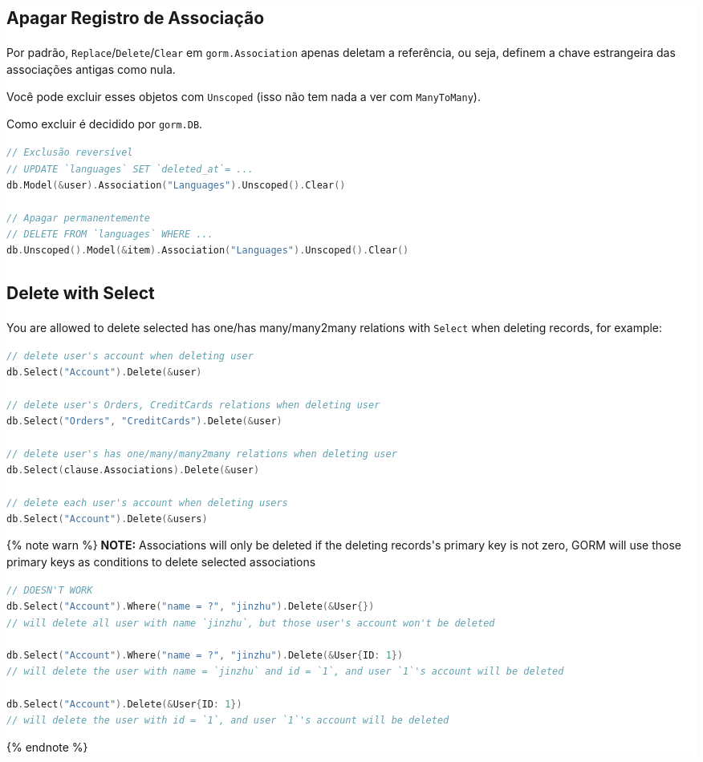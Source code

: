## <span id="delete_association_record">Apagar Registro de Associação</span>

Por padrão, `Replace`/`Delete`/`Clear` em `gorm.Association` apenas deletam a referência, ou seja, definem a chave estrangeira das associações antigas como nula.

Você pode excluir esses objetos com `Unscoped` (isso não tem nada a ver com `ManyToMany`).

Como excluir é decidido por `gorm.DB`.

```go
// Exclusão reversível
// UPDATE `languages` SET `deleted_at`= ...
db.Model(&user).Association("Languages").Unscoped().Clear()

// Apagar permanentemente
// DELETE FROM `languages` WHERE ...
db.Unscoped().Model(&item).Association("Languages").Unscoped().Clear()
```

## <span id="delete_with_select">Delete with Select</span>

You are allowed to delete selected has one/has many/many2many relations with `Select` when deleting records, for example:

```go
// delete user's account when deleting user
db.Select("Account").Delete(&user)

// delete user's Orders, CreditCards relations when deleting user
db.Select("Orders", "CreditCards").Delete(&user)

// delete user's has one/many/many2many relations when deleting user
db.Select(clause.Associations).Delete(&user)

// delete each user's account when deleting users
db.Select("Account").Delete(&users)
```

{% note warn %}
**NOTE:** Associations will only be deleted if the deleting records's primary key is not zero, GORM will use those primary keys as conditions to delete selected associations

```go
// DOESN'T WORK
db.Select("Account").Where("name = ?", "jinzhu").Delete(&User{})
// will delete all user with name `jinzhu`, but those user's account won't be deleted

db.Select("Account").Where("name = ?", "jinzhu").Delete(&User{ID: 1})
// will delete the user with name = `jinzhu` and id = `1`, and user `1`'s account will be deleted

db.Select("Account").Delete(&User{ID: 1})
// will delete the user with id = `1`, and user `1`'s account will be deleted
```
{% endnote %}
